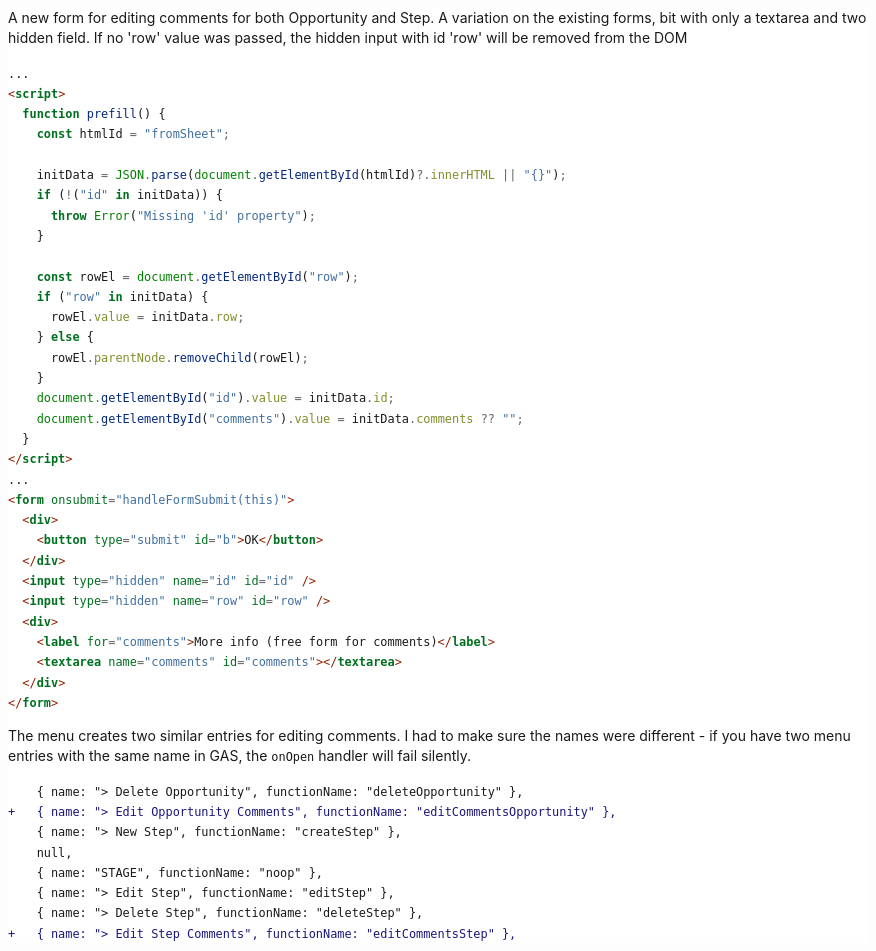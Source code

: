 A new form for editing comments for both Opportunity and Step. A variation on the existing forms, bit with only a textarea and two hidden field. If no 'row' value was passed, the hidden input with id 'row' will be removed from the DOM

```html
...
<script>
  function prefill() {
    const htmlId = "fromSheet";

    initData = JSON.parse(document.getElementById(htmlId)?.innerHTML || "{}");
    if (!("id" in initData)) {
      throw Error("Missing 'id' property");
    }

    const rowEl = document.getElementById("row");
    if ("row" in initData) {
      rowEl.value = initData.row;
    } else {
      rowEl.parentNode.removeChild(rowEl);
    }
    document.getElementById("id").value = initData.id;
    document.getElementById("comments").value = initData.comments ?? "";
  }
</script>
...
<form onsubmit="handleFormSubmit(this)">
  <div>
    <button type="submit" id="b">OK</button>
  </div>
  <input type="hidden" name="id" id="id" />
  <input type="hidden" name="row" id="row" />
  <div>
    <label for="comments">More info (free form for comments)</label>
    <textarea name="comments" id="comments"></textarea>
  </div>
</form>
```

The menu creates two similar entries for editing comments. I had to make sure the names were different - if you have two menu entries with the same name in GAS, the `onOpen` handler will fail silently.

```diff
    { name: "> Delete Opportunity", functionName: "deleteOpportunity" },
+   { name: "> Edit Opportunity Comments", functionName: "editCommentsOpportunity" },
    { name: "> New Step", functionName: "createStep" },
    null,
    { name: "STAGE", functionName: "noop" },
    { name: "> Edit Step", functionName: "editStep" },
    { name: "> Delete Step", functionName: "deleteStep" },
+   { name: "> Edit Step Comments", functionName: "editCommentsStep" },
```
